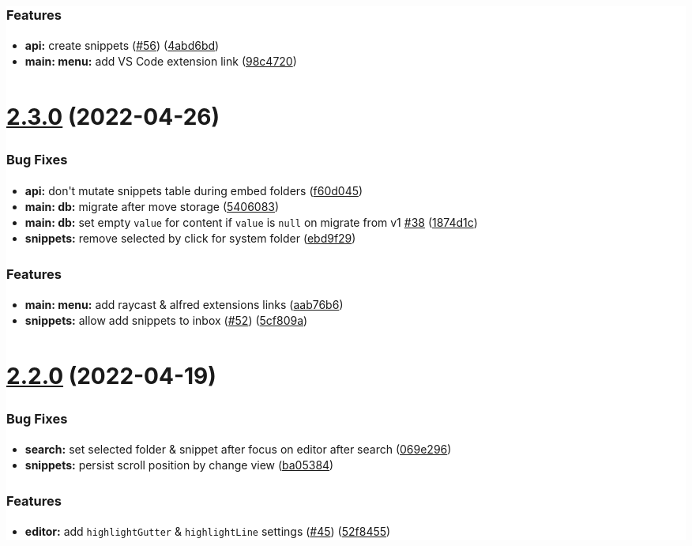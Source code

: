 
### Features

* **api:** create snippets ([#56](https://github.com/massCodeIO/massCode/issues/56)) ([4abd6bd](https://github.com/massCodeIO/massCode/commit/4abd6bd53660c8b2750700139ba0fa4202532c35))
* **main: menu:** add VS Code extension link ([98c4720](https://github.com/massCodeIO/massCode/commit/98c4720a3bf40fe3031808ccbf22717f4ac87d15))



# [2.3.0](https://github.com/massCodeIO/massCode/compare/v2.2.0...v2.3.0) (2022-04-26)


### Bug Fixes

* **api:** don't mutate snippets table during embed folders ([f60d045](https://github.com/massCodeIO/massCode/commit/f60d04586b5b7890df7dbcf5f0c71aedd4a455b4))
* **main: db:** migrate after move storage ([5406083](https://github.com/massCodeIO/massCode/commit/54060831a8bd3d3a11f63b8cb044e2c777d28f8d))
* **main: db:** set empty `value` for content if `value` is `null` on migrate from v1 [#38](https://github.com/massCodeIO/massCode/issues/38) ([1874d1c](https://github.com/massCodeIO/massCode/commit/1874d1c3c925175a74f95527d6aafb3307b09ffe))
* **snippets:** remove selected by click for system folder ([ebd9f29](https://github.com/massCodeIO/massCode/commit/ebd9f29ae31db0f5e03cec76e79a072c4b36b127))


### Features

* **main: menu:** add raycast & alfred extensions links ([aab76b6](https://github.com/massCodeIO/massCode/commit/aab76b61ad7191a929e3c3861b1394811ad926da))
* **snippets:** allow add snippets to inbox ([#52](https://github.com/massCodeIO/massCode/issues/52)) ([5cf809a](https://github.com/massCodeIO/massCode/commit/5cf809aea45e20d3cab9152dcb986652583413b6))



# [2.2.0](https://github.com/massCodeIO/massCode/compare/v2.1.1...v2.2.0) (2022-04-19)


### Bug Fixes

* **search:** set selected folder & snippet after focus on editor after search ([069e296](https://github.com/massCodeIO/massCode/commit/069e296f0aa3792990b8a25a1cfd314c853946fa))
* **snippets:** persist scroll position by change view ([ba05384](https://github.com/massCodeIO/massCode/commit/ba05384c62eb39115bcc6c0fdd5d0f0a6a83b6c5))


### Features

* **editor:** add `highlightGutter` & `highlightLine` settings ([#45](https://github.com/massCodeIO/massCode/issues/45)) ([52f8455](https://github.com/massCodeIO/massCode/commit/52f845575b641b1eeaa3a2a893b72f362908c744))
